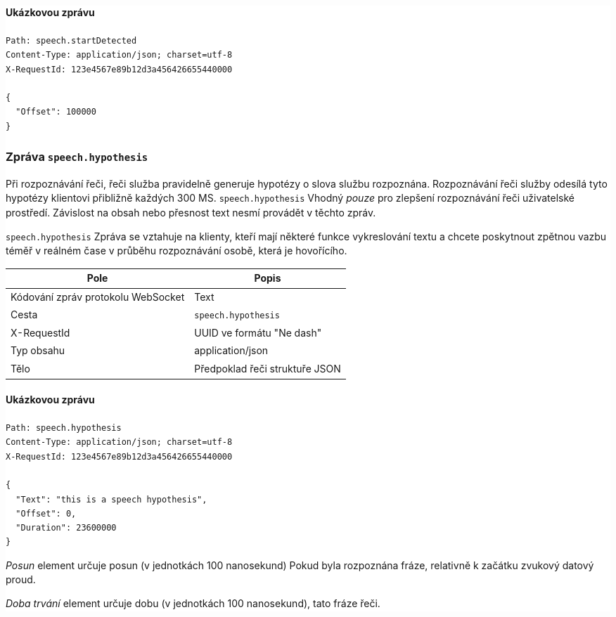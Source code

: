 #### <a name="sample-message"></a>Ukázkovou zprávu

```HTML
Path: speech.startDetected
Content-Type: application/json; charset=utf-8
X-RequestId: 123e4567e89b12d3a456426655440000

{
  "Offset": 100000
}
```

### <a name="message-speechhypothesis"></a>Zpráva `speech.hypothesis`

Při rozpoznávání řeči, řeči služba pravidelně generuje hypotézy o slova službu rozpoznána. Rozpoznávání řeči služby odesílá tyto hypotézy klientovi přibližně každých 300 MS. `speech.hypothesis` Vhodný *pouze* pro zlepšení rozpoznávání řeči uživatelské prostředí. Závislost na obsah nebo přesnost text nesmí provádět v těchto zpráv.

 `speech.hypothesis` Zpráva se vztahuje na klienty, kteří mají některé funkce vykreslování textu a chcete poskytnout zpětnou vazbu téměř v reálném čase v průběhu rozpoznávání osobě, která je hovořícího.

| Pole | Popis |
| ------------- | ---------------- |
| Kódování zpráv protokolu WebSocket | Text |
| Cesta | `speech.hypothesis` |
| X-RequestId | UUID ve formátu "Ne dash" |
| Typ obsahu | application/json |
| Tělo | Předpoklad řeči struktuře JSON |

#### <a name="sample-message"></a>Ukázkovou zprávu

```HTML
Path: speech.hypothesis
Content-Type: application/json; charset=utf-8
X-RequestId: 123e4567e89b12d3a456426655440000

{
  "Text": "this is a speech hypothesis",
  "Offset": 0,
  "Duration": 23600000
}
```

*Posun* element určuje posun (v jednotkách 100 nanosekund) Pokud byla rozpoznána fráze, relativně k začátku zvukový datový proud.

*Doba trvání* element určuje dobu (v jednotkách 100 nanosekund), tato fráze řeči.
